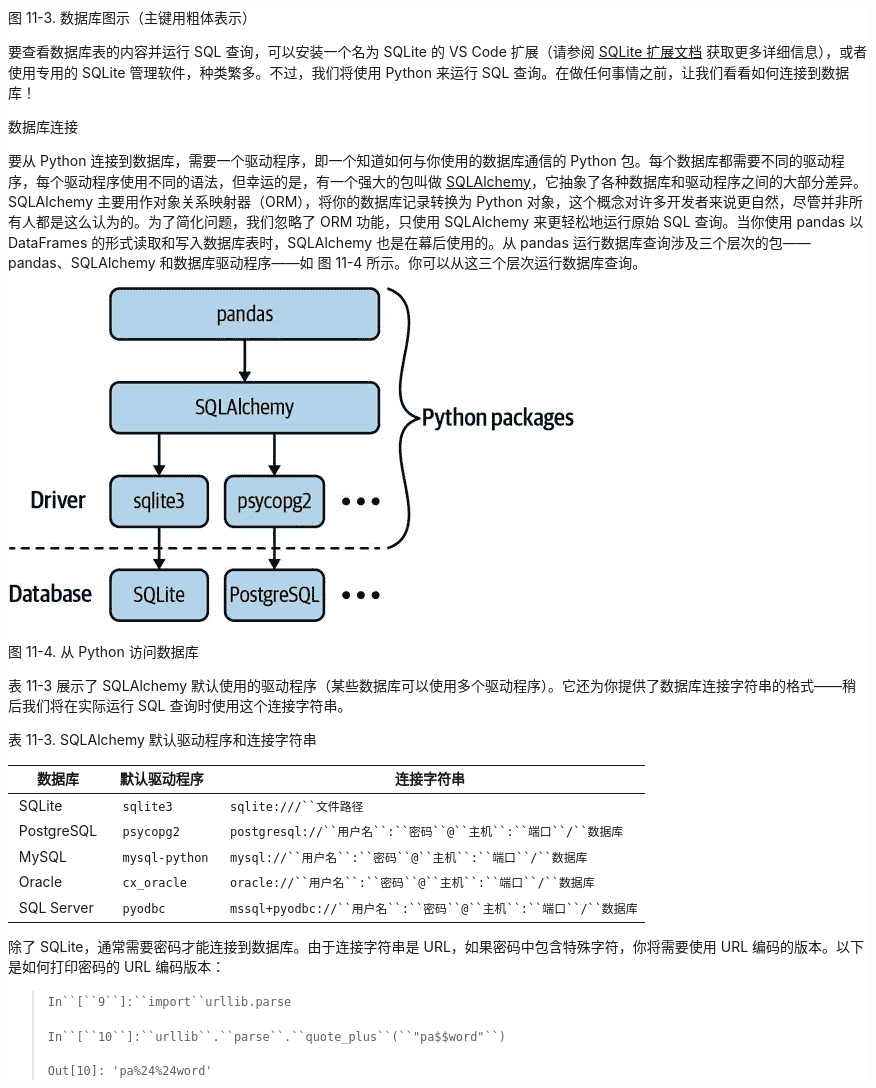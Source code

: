 图 11-3\. 数据库图示（主键用粗体表示）

要查看数据库表的内容并运行 SQL 查询，可以安装一个名为 SQLite 的 VS Code 扩展（请参阅 [SQLite 扩展文档](https://oreil.ly/nP4mC) 获取更多详细信息），或者使用专用的 SQLite 管理软件，种类繁多。不过，我们将使用 Python 来运行 SQL 查询。在做任何事情之前，让我们看看如何连接到数据库！

数据库连接

要从 Python 连接到数据库，需要一个驱动程序，即一个知道如何与你使用的数据库通信的 Python 包。每个数据库都需要不同的驱动程序，每个驱动程序使用不同的语法，但幸运的是，有一个强大的包叫做 [SQLAlchemy](https://sqlalchemy.org)，它抽象了各种数据库和驱动程序之间的大部分差异。SQLAlchemy 主要用作对象关系映射器（ORM），将你的数据库记录转换为 Python 对象，这个概念对许多开发者来说更自然，尽管并非所有人都是这么认为的。为了简化问题，我们忽略了 ORM 功能，只使用 SQLAlchemy 来更轻松地运行原始 SQL 查询。当你使用 pandas 以 DataFrames 的形式读取和写入数据库表时，SQLAlchemy 也是在幕后使用的。从 pandas 运行数据库查询涉及三个层次的包—— pandas、SQLAlchemy 和数据库驱动程序——如 图 11-4 所示。你可以从这三个层次运行数据库查询。

![](img/00057.jpg)

图 11-4\. 从 Python 访问数据库

表 11-3 展示了 SQLAlchemy 默认使用的驱动程序（某些数据库可以使用多个驱动程序）。它还为你提供了数据库连接字符串的格式——稍后我们将在实际运行 SQL 查询时使用这个连接字符串。

表 11-3\. SQLAlchemy 默认驱动程序和连接字符串

|  数据库  |  默认驱动程序  |  连接字符串  |
| --- | --- | --- |
|  SQLite  |   `sqlite3` |   `sqlite:///``文件路径` |
|  PostgreSQL  |   `psycopg2` |   `postgresql://``用户名``:``密码``@``主机``:``端口``/``数据库` |
|  MySQL  |   `mysql-python` |   `mysql://``用户名``:``密码``@``主机``:``端口``/``数据库` |
|  Oracle  |   `cx_oracle` |   `oracle://``用户名``:``密码``@``主机``:``端口``/``数据库` |
|  SQL Server  |   `pyodbc` |   `mssql+pyodbc://``用户名``:``密码``@``主机``:``端口``/``数据库` |

除了 SQLite，通常需要密码才能连接到数据库。由于连接字符串是 URL，如果密码中包含特殊字符，你将需要使用 URL 编码的版本。以下是如何打印密码的 URL 编码版本：

> `In``[``9``]:``import``urllib.parse`
> 
> `In``[``10``]:``urllib``.``parse``.``quote_plus``(``"pa$$word"``)`
> 
> `Out[10]: 'pa%24%24word'`
